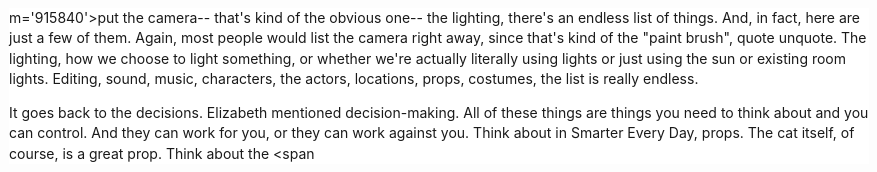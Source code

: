   m='915840'>put</span> <span m='916000'>the</span> <span
  m='916090'>camera--</span> <span m='916430'>that's</span> <span
  m='916660'>kind</span> <span m='916790'>of</span> <span m='916830'>the</span>
  <span m='916940'>obvious</span> <span m='917360'>one--</span> <span
  m='918230'>the</span> <span m='918440'>lighting,</span> <span
  m='919670'>there's</span> <span m='920030'>an</span> <span
  m='920350'>endless</span> <span m='920790'>list</span> <span
  m='921040'>of</span> <span m='921180'>things.</span> <span
  m='921890'>And,</span> <span m='922430'>in</span> <span
  m='922580'>fact,</span> <span m='923390'>here</span> <span
  m='923580'>are</span> <span m='923680'>just</span> <span m='923790'>a</span>
  <span m='923840'>few</span> <span m='924060'>of</span> <span
  m='924160'>them.</span> <span m='925850'>Again,</span> <span
  m='926810'>most</span> <span m='927040'>people</span> <span
  m='927300'>would</span> <span m='927470'>list</span> <span
  m='927680'>the</span> <span m='927780'>camera</span> <span
  m='928120'>right</span> <span m='928310'>away,</span> <span
  m='928550'>since</span> <span m='928750'>that's</span> <span
  m='928930'>kind</span> <span m='929080'>of</span> <span m='929370'>the</span>
  <span m='929450'>"paint</span> <span m='929720'>brush",</span> <span
  m='929970'>quote</span> <span m='930200'>unquote.</span> <span
  m='931540'>The</span> <span m='931830'>lighting,</span> <span
  m='932870'>how</span> <span m='933100'>we</span> <span
  m='933210'>choose</span> <span m='933460'>to</span> <span
  m='933570'>light</span> <span m='933810'>something,</span> <span
  m='934320'>or</span> <span m='934830'>whether</span> <span
  m='935170'>we're</span> <span m='935380'>actually</span> <span
  m='936050'>literally</span> <span m='936410'>using</span> <span
  m='936620'>lights</span> <span m='936880'>or</span> <span
  m='936980'>just</span> <span m='937190'>using</span> <span
  m='937470'>the</span> <span m='937690'>sun</span> <span m='937930'>or</span>
  <span m='938290'>existing</span> <span m='938670'>room</span> <span
  m='938860'>lights.</span> <span m='939700'>Editing,</span> <span
  m='940490'>sound,</span> <span m='941360'>music,</span> <span
  m='942310'>characters,</span> <span m='943050'>the</span> <span
  m='943190'>actors,</span> <span m='944140'>locations,</span> <span
  m='944880'>props,</span> <span m='945430'>costumes,</span> <span
  m='946510'>the</span> <span m='946640'>list</span> <span m='946850'>is</span>
  <span m='946940'>really</span> <span m='947260'>endless.</span> </p><p><span
  m='948000'>It</span> <span m='948470'>goes</span> <span m='948650'>back</span>
  <span m='948810'>to</span> <span m='948910'>the</span> <span
  m='949050'>decisions.</span> <span m='949930'>Elizabeth</span> <span
  m='950350'>mentioned</span> <span m='950690'>decision-making.</span> <span
  m='952530'>All</span> <span m='952840'>of</span> <span m='952940'>these</span>
  <span m='953170'>things</span> <span m='953420'>are</span> <span
  m='953480'>things</span> <span m='953780'>you</span> <span
  m='954130'>need</span> <span m='954370'>to</span> <span
  m='954510'>think</span> <span m='954760'>about</span> <span
  m='955120'>and</span> <span m='955320'>you</span> <span m='955510'>can</span>
  <span m='955930'>control.</span> <span m='956620'>And</span> <span
  m='956760'>they</span> <span m='956850'>can</span> <span
  m='957020'>work</span> <span m='957240'>for</span> <span
  m='957480'>you,</span> <span m='957620'>or</span> <span m='957930'>they</span>
  <span m='958200'>can</span> <span m='958340'>work</span> <span
  m='958530'>against</span> <span m='958950'>you.</span> <span
  m='961020'>Think</span> <span m='961240'>about</span> <span
  m='961530'>in</span> <span m='962220'>Smarter</span> <span
  m='962570'>Every</span> <span m='962740'>Day,</span> <span
  m='962940'>props.</span> <span m='963870'>The</span> <span
  m='964000'>cat</span> <span m='964420'>itself,</span> <span
  m='964900'>of</span> <span m='965000'>course,</span> <span
  m='965290'>is</span> <span m='965410'>a</span> <span m='965460'>great</span>
  <span m='965700'>prop.</span> <span m='966080'>Think</span> <span
  m='966260'>about</span> <span m='966450'>the</span> <span